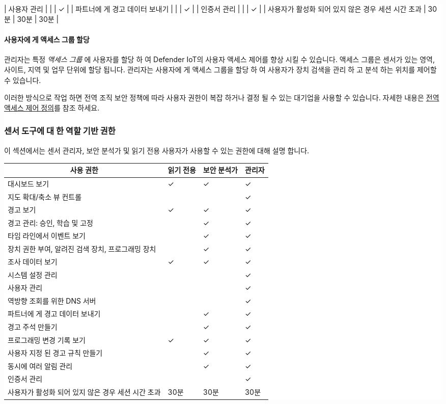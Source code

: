 | 사용자 관리 |  |  | ✓ |
| 파트너에 게 경고 데이터 보내기 |  |  | ✓ |
| 인증서 관리 |  |  | ✓ |
| 사용자가 활성화 되어 있지 않은 경우 세션 시간 초과 | 30분 | 30분  | 30분  |

#### <a name="assign-users-to-access-groups"></a>사용자에 게 액세스 그룹 할당

관리자는 특정 *액세스 그룹* 에 사용자를 할당 하 여 Defender IoT의 사용자 액세스 제어를 향상 시킬 수 있습니다. 액세스 그룹은 센서가 있는 영역, 사이트, 지역 및 업무 단위에 할당 됩니다. 관리자는 사용자에 게 액세스 그룹을 할당 하 여 사용자가 장치 검색을 관리 하 고 분석 하는 위치를 제어할 수 있습니다. 

이러한 방식으로 작업 하면 전역 조직 보안 정책에 따라 사용자 권한이 복잡 하거나 결정 될 수 있는 대기업을 사용할 수 있습니다. 자세한 내용은 [전역 액세스 제어 정의](how-to-define-global-user-access-control.md)를 참조 하세요.

### <a name="role-based-permissions-to-sensor-tools"></a>센서 도구에 대 한 역할 기반 권한

이 섹션에서는 센서 관리자, 보안 분석가 및 읽기 전용 사용자가 사용할 수 있는 권한에 대해 설명 합니다.  

| 사용 권한 | 읽기 전용 | 보안 분석가 | 관리자 |
|--|--|--|--|
| 대시보드 보기 | ✓ | ✓ | ✓ |
| 지도 확대/축소 뷰 컨트롤 |  |  | ✓ |
| 경고 보기 | ✓ | ✓ | ✓ |
| 경고 관리: 승인, 학습 및 고정 |  | ✓ | ✓ |
| 타임 라인에서 이벤트 보기 |  | ✓ | ✓ |
| 장치 권한 부여, 알려진 검색 장치, 프로그래밍 장치 |  | ✓ | ✓ |
| 조사 데이터 보기 | ✓ | ✓ | ✓ |
| 시스템 설정 관리 |  |  | ✓ |
| 사용자 관리 |  |  | ✓ |
| 역방향 조회를 위한 DNS 서버 |  |  | ✓ |
| 파트너에 게 경고 데이터 보내기 |  | ✓ | ✓ |
| 경고 주석 만들기 |  | ✓ | ✓ |
| 프로그래밍 변경 기록 보기 | ✓ | ✓ | ✓ |
| 사용자 지정 된 경고 규칙 만들기 |  | ✓ | ✓ |
| 동시에 여러 알림 관리 |  | ✓ | ✓ |
| 인증서 관리 |  |  | ✓ |
| 사용자가 활성화 되어 있지 않은 경우 세션 시간 초과 | 30분 | 30분 | 30분 |
